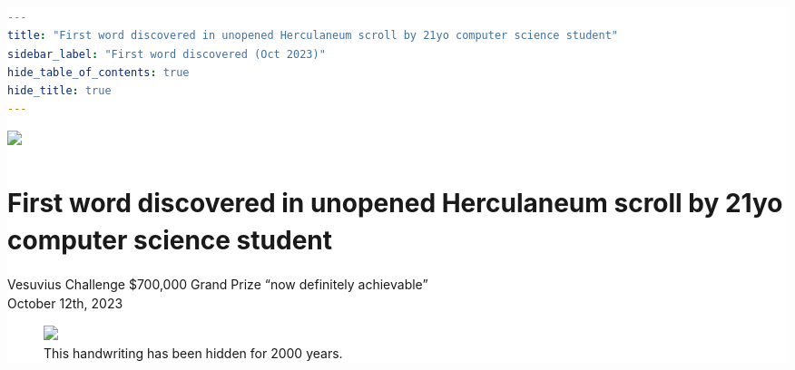 ```yaml
---
title: "First word discovered in unopened Herculaneum scroll by 21yo computer science student"
sidebar_label: "First word discovered (Oct 2023)"
hide_table_of_contents: true
hide_title: true
---
```


<head>
  <html data-theme="dark" />

  <meta name="description" content="Vesuvius Challenge $700,000 Grand Prize “now definitely achievable”" />

  <meta property="og:type" content="website" />
  <meta property="og:url" content="https://scrollprize.org/firstletters" />
  <meta property="og:title" content="First word discovered in unopened Herculaneum scroll by 21yo computer science student" />
  <meta property="og:description" content="Vesuvius Challenge $700,000 Grand Prize “now definitely achievable”" />
  <meta property="og:image" content="https://scrollprize.org/img/firstletters/purple_card-new.png" />

  <meta property="twitter:card" content="summary_large_image" />
  <meta property="twitter:url" content="https://scrollprize.org/firstletters" />
  <meta property="twitter:title" content="First word discovered in unopened Herculaneum scroll by 21yo computer science student" />
  <meta property="twitter:description" content="Vesuvius Challenge $700,000 Grand Prize “now definitely achievable”" />
  <meta property="twitter:image" content="https://scrollprize.org/img/firstletters/purple_card-new.png" />
</head>

<img src="/img/firstletters/composite_thumb.webp" />

<h1 className="color-white text-4xl md:text-7xl font-black !mb-2 leading-none tracking-tighter">First word discovered in <span style={{
  background:
    "radial-gradient(53.44% 245.78% at 13.64% 46.56%, #F5653F 0%, #D53A17 100%)",
  WebkitBackgroundClip: "text",
  WebkitTextFillColor: "transparent",
  backgroundClip: "text",
  textFillColor: "transparent",
}}>unopened Herculaneum scroll</span> by 21yo computer science student</h1>

<div className="md:text-3xl text-lg font-medium mt-6 mb-2 opacity-80 leading-none tracking-tight">Vesuvius Challenge $700,000 Grand Prize “now definitely achievable”</div>

<div className="opacity-60 mb-8 italic">October 12th, 2023</div>




<figure className="">
  <img src="/img/firstletters/image_3840-clipped-new.webp" />
  <figcaption className="mt-0">This handwriting has been hidden for 2000 years.</figcaption>
</figure>
